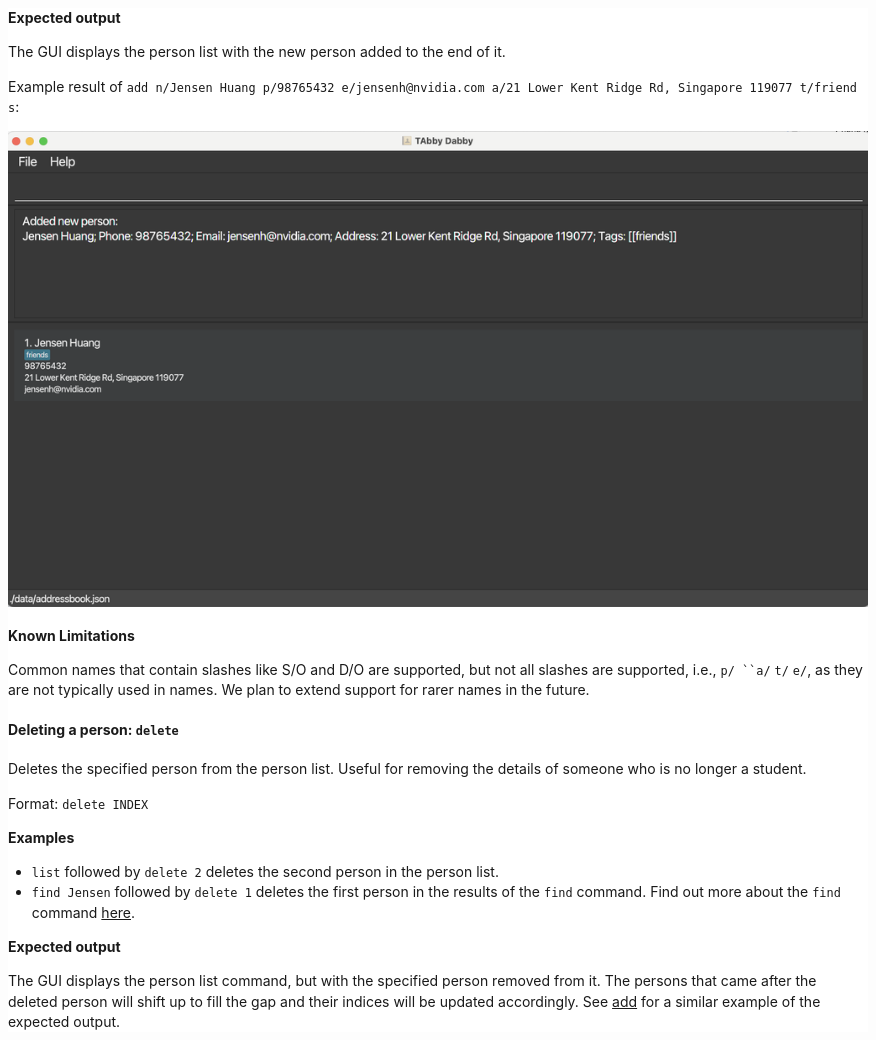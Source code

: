 **Expected output**

The GUI displays the person list with the new person added to the end of it.

Example result of `add n/Jensen Huang p/98765432 e/jensenh@nvidia.com a/21 Lower Kent Ridge Rd, Singapore 119077 t/friends`:

![Add command](images/AddCommandResult.png)

**Known Limitations**

Common names that contain slashes like S/O and D/O are supported, but not all slashes are supported, i.e., `p/ ``a/` `t/` `e/`, as they are not typically used in names. We plan to extend support for rarer names in the future.

#### Deleting a person: `delete`

Deletes the specified person from the person list.
Useful for removing the details of someone who is no longer a student.

Format: `delete INDEX`

**Examples**

- `list` followed by `delete 2` deletes the second person in the person list.
- `find Jensen` followed by `delete 1` deletes the first person in the results of the `find` command. Find out more about the `find` command [here](#finding-persons-by-name-find).

**Expected output**

The GUI displays the person list command, but with the specified person removed from it.
The persons that came after the deleted person will shift up to fill the gap and their indices will be updated accordingly.
See [add](#adding-a-person-add) for a similar example of the expected output.
